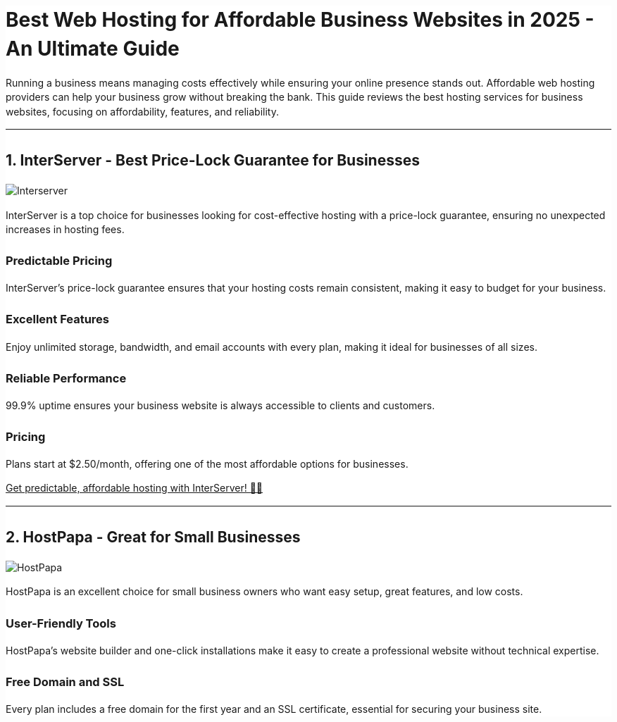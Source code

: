 # Best Web Hosting for Affordable Business Websites in 2025 - An Ultimate Guide

Running a business means managing costs effectively while ensuring your online presence stands out. Affordable web hosting providers can help your business grow without breaking the bank. This guide reviews the best hosting services for business websites, focusing on affordability, features, and reliability.

---

## 1. InterServer - Best Price-Lock Guarantee for Businesses

![Interserver](https://i.imgur.com/OM5dOEW.jpeg "Interserver Hosting")

InterServer is a top choice for businesses looking for cost-effective hosting with a price-lock guarantee, ensuring no unexpected increases in hosting fees.

### Predictable Pricing  
InterServer’s price-lock guarantee ensures that your hosting costs remain consistent, making it easy to budget for your business.

### Excellent Features  
Enjoy unlimited storage, bandwidth, and email accounts with every plan, making it ideal for businesses of all sizes.

### Reliable Performance  
99.9% uptime ensures your business website is always accessible to clients and customers.

### Pricing  
Plans start at $2.50/month, offering one of the most affordable options for businesses.

[Get predictable, affordable hosting with InterServer! 💼💵](https://snipitx.com/interserver-jy)

---

## 2. HostPapa - Great for Small Businesses

![HostPapa](https://i.imgur.com/ouDTkvl.jpeg "HostPapa Hosting")

HostPapa is an excellent choice for small business owners who want easy setup, great features, and low costs.

### User-Friendly Tools  
HostPapa’s website builder and one-click installations make it easy to create a professional website without technical expertise.

### Free Domain and SSL  
Every plan includes a free domain for the first year and an SSL certificate, essential for securing your business site.

